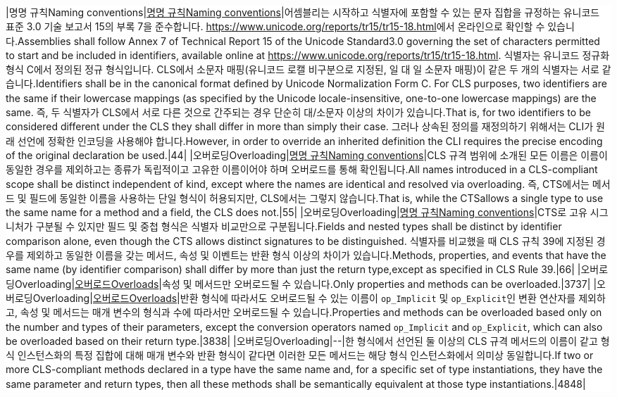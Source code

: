 |<span data-ttu-id="e5f8c-293">명명 규칙</span><span class="sxs-lookup"><span data-stu-id="e5f8c-293">Naming conventions</span></span>|[<span data-ttu-id="e5f8c-294">명명 규칙</span><span class="sxs-lookup"><span data-stu-id="e5f8c-294">Naming conventions</span></span>](#naming)|<span data-ttu-id="e5f8c-295">어셈블리는 시작하고 식별자에 포함할 수 있는 문자 집합을 규정하는 유니코드 표준 3.0 기술 보고서 15의 부록 7을 준수합니다. <https://www.unicode.org/reports/tr15/tr15-18.html>에서 온라인으로 확인할 수 있습니다.</span><span class="sxs-lookup"><span data-stu-id="e5f8c-295">Assemblies shall follow Annex 7 of Technical Report 15 of the Unicode Standard3.0 governing the set of characters permitted to start and be included in identifiers, available online at <https://www.unicode.org/reports/tr15/tr15-18.html>.</span></span> <span data-ttu-id="e5f8c-296">식별자는 유니코드 정규화 형식 C에서 정의된 정규 형식입니다. CLS에서 소문자 매핑(유니코드 로캘 비구분으로 지정된, 일 대 일 소문자 매핑)이 같은 두 개의 식별자는 서로 같습니다.</span><span class="sxs-lookup"><span data-stu-id="e5f8c-296">Identifiers shall be in the canonical format defined by Unicode Normalization Form C. For CLS purposes, two identifiers are the same if their lowercase mappings (as specified by the Unicode locale-insensitive, one-to-one lowercase mappings) are the same.</span></span> <span data-ttu-id="e5f8c-297">즉, 두 식별자가 CLS에서 서로 다른 것으로 간주되는 경우 단순히 대/소문자 이상의 차이가 있습니다.</span><span class="sxs-lookup"><span data-stu-id="e5f8c-297">That is, for two identifiers to be considered different under the CLS they shall differ in more than simply their case.</span></span> <span data-ttu-id="e5f8c-298">그러나 상속된 정의를 재정의하기 위해서는 CLI가 원래 선언에 정확한 인코딩을 사용해야 합니다.</span><span class="sxs-lookup"><span data-stu-id="e5f8c-298">However, in order to override an inherited definition the CLI requires the precise encoding of the original declaration be used.</span></span>|<span data-ttu-id="e5f8c-299">4</span><span class="sxs-lookup"><span data-stu-id="e5f8c-299">4</span></span>|
|<span data-ttu-id="e5f8c-300">오버로딩</span><span class="sxs-lookup"><span data-stu-id="e5f8c-300">Overloading</span></span>|[<span data-ttu-id="e5f8c-301">명명 규칙</span><span class="sxs-lookup"><span data-stu-id="e5f8c-301">Naming conventions</span></span>](#naming)|<span data-ttu-id="e5f8c-302">CLS 규격 범위에 소개된 모든 이름은 이름이 동일한 경우를 제외하고는 종류가 독립적이고 고유한 이름이어야 하며 오버로드를 통해 확인됩니다.</span><span class="sxs-lookup"><span data-stu-id="e5f8c-302">All names introduced in a CLS-compliant scope shall be distinct independent of kind, except where the names are identical and resolved via overloading.</span></span> <span data-ttu-id="e5f8c-303">즉, CTS에서는 메서드 및 필드에 동일한 이름을 사용하는 단일 형식이 허용되지만, CLS에서는 그렇지 않습니다.</span><span class="sxs-lookup"><span data-stu-id="e5f8c-303">That is, while the CTSallows a single type to use the same name for a method and a field, the CLS does not.</span></span>|<span data-ttu-id="e5f8c-304">5</span><span class="sxs-lookup"><span data-stu-id="e5f8c-304">5</span></span>|
|<span data-ttu-id="e5f8c-305">오버로딩</span><span class="sxs-lookup"><span data-stu-id="e5f8c-305">Overloading</span></span>|[<span data-ttu-id="e5f8c-306">명명 규칙</span><span class="sxs-lookup"><span data-stu-id="e5f8c-306">Naming conventions</span></span>](#naming)|<span data-ttu-id="e5f8c-307">CTS로 고유 시그니처가 구분될 수 있지만 필드 및 중첩 형식은 식별자 비교만으로 구분됩니다.</span><span class="sxs-lookup"><span data-stu-id="e5f8c-307">Fields and nested types shall be distinct by identifier comparison alone, even though the CTS allows distinct signatures to be distinguished.</span></span> <span data-ttu-id="e5f8c-308">식별자를 비교했을 때 CLS 규칙 39에 지정된 경우를 제외하고 동일한 이름을 갖는 메서드, 속성 및 이벤트는 반환 형식 이상의 차이가 있습니다.</span><span class="sxs-lookup"><span data-stu-id="e5f8c-308">Methods, properties, and events that have the same name (by identifier comparison) shall differ by more than just the return type,except as specified in CLS Rule 39.</span></span>|<span data-ttu-id="e5f8c-309">6</span><span class="sxs-lookup"><span data-stu-id="e5f8c-309">6</span></span>|
|<span data-ttu-id="e5f8c-310">오버로딩</span><span class="sxs-lookup"><span data-stu-id="e5f8c-310">Overloading</span></span>|[<span data-ttu-id="e5f8c-311">오버로드</span><span class="sxs-lookup"><span data-stu-id="e5f8c-311">Overloads</span></span>](#overloads)|<span data-ttu-id="e5f8c-312">속성 및 메서드만 오버로드될 수 있습니다.</span><span class="sxs-lookup"><span data-stu-id="e5f8c-312">Only properties and methods can be overloaded.</span></span>|<span data-ttu-id="e5f8c-313">37</span><span class="sxs-lookup"><span data-stu-id="e5f8c-313">37</span></span>|
|<span data-ttu-id="e5f8c-314">오버로딩</span><span class="sxs-lookup"><span data-stu-id="e5f8c-314">Overloading</span></span>|[<span data-ttu-id="e5f8c-315">오버로드</span><span class="sxs-lookup"><span data-stu-id="e5f8c-315">Overloads</span></span>](#overloads)|<span data-ttu-id="e5f8c-316">반환 형식에 따라서도 오버로드될 수 있는 이름이 `op_Implicit` 및 `op_Explicit`인 변환 연산자를 제외하고, 속성 및 메서드는 매개 변수의 형식과 수에 따라서만 오버로드될 수 있습니다.</span><span class="sxs-lookup"><span data-stu-id="e5f8c-316">Properties and methods can be overloaded based only on the number and types of their parameters, except the conversion operators named `op_Implicit` and `op_Explicit`, which can also be overloaded based on their return type.</span></span>|<span data-ttu-id="e5f8c-317">38</span><span class="sxs-lookup"><span data-stu-id="e5f8c-317">38</span></span>|
|<span data-ttu-id="e5f8c-318">오버로딩</span><span class="sxs-lookup"><span data-stu-id="e5f8c-318">Overloading</span></span>|--|<span data-ttu-id="e5f8c-319">한 형식에서 선언된 둘 이상의 CLS 규격 메서드의 이름이 같고 형식 인스턴스화의 특정 집합에 대해 매개 변수와 반환 형식이 같다면 이러한 모든 메서드는 해당 형식 인스턴스화에서 의미상 동일합니다.</span><span class="sxs-lookup"><span data-stu-id="e5f8c-319">If two or more CLS-compliant methods declared in a type have the same name and, for a specific set of type instantiations, they have the same parameter and return types, then all these methods shall be semantically equivalent at those type instantiations.</span></span>|<span data-ttu-id="e5f8c-320">48</span><span class="sxs-lookup"><span data-stu-id="e5f8c-320">48</span></span>|